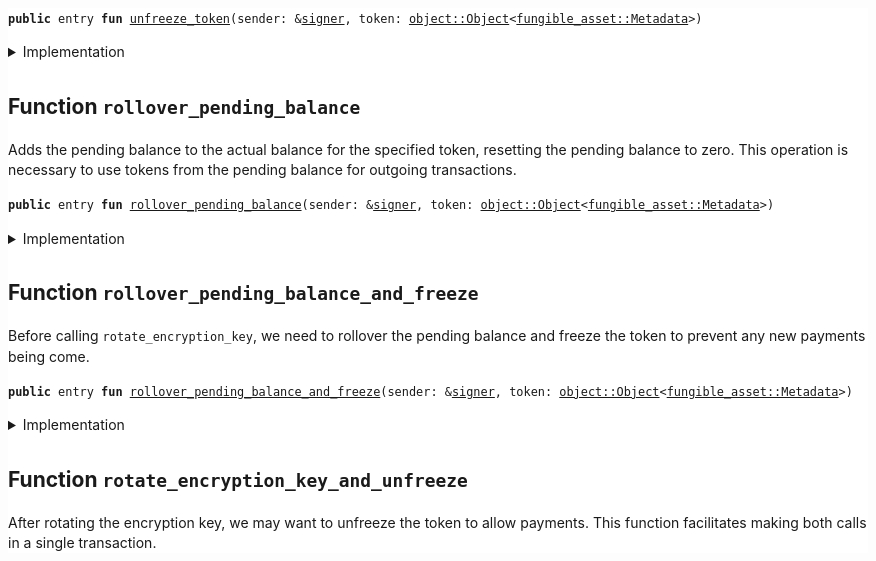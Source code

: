 <pre><code><b>public</b> entry <b>fun</b> <a href="confidential_asset.md#0x7_confidential_asset_unfreeze_token">unfreeze_token</a>(sender: &<a href="../../libra2-framework/../libra2-stdlib/../move-stdlib/doc/signer.md#0x1_signer">signer</a>, token: <a href="../../libra2-framework/doc/object.md#0x1_object_Object">object::Object</a>&lt;<a href="../../libra2-framework/doc/fungible_asset.md#0x1_fungible_asset_Metadata">fungible_asset::Metadata</a>&gt;)
</code></pre>



<details><summary>Implementation</summary></details>

<a id="0x7_confidential_asset_rollover_pending_balance"></a>

## Function `rollover_pending_balance`

Adds the pending balance to the actual balance for the specified token, resetting the pending balance to zero.
This operation is necessary to use tokens from the pending balance for outgoing transactions.


<pre><code><b>public</b> entry <b>fun</b> <a href="confidential_asset.md#0x7_confidential_asset_rollover_pending_balance">rollover_pending_balance</a>(sender: &<a href="../../libra2-framework/../libra2-stdlib/../move-stdlib/doc/signer.md#0x1_signer">signer</a>, token: <a href="../../libra2-framework/doc/object.md#0x1_object_Object">object::Object</a>&lt;<a href="../../libra2-framework/doc/fungible_asset.md#0x1_fungible_asset_Metadata">fungible_asset::Metadata</a>&gt;)
</code></pre>



<details><summary>Implementation</summary></details>

<a id="0x7_confidential_asset_rollover_pending_balance_and_freeze"></a>

## Function `rollover_pending_balance_and_freeze`

Before calling <code>rotate_encryption_key</code>, we need to rollover the pending balance and freeze the token to prevent
any new payments being come.


<pre><code><b>public</b> entry <b>fun</b> <a href="confidential_asset.md#0x7_confidential_asset_rollover_pending_balance_and_freeze">rollover_pending_balance_and_freeze</a>(sender: &<a href="../../libra2-framework/../libra2-stdlib/../move-stdlib/doc/signer.md#0x1_signer">signer</a>, token: <a href="../../libra2-framework/doc/object.md#0x1_object_Object">object::Object</a>&lt;<a href="../../libra2-framework/doc/fungible_asset.md#0x1_fungible_asset_Metadata">fungible_asset::Metadata</a>&gt;)
</code></pre>



<details><summary>Implementation</summary></details>

<a id="0x7_confidential_asset_rotate_encryption_key_and_unfreeze"></a>

## Function `rotate_encryption_key_and_unfreeze`

After rotating the encryption key, we may want to unfreeze the token to allow payments.
This function facilitates making both calls in a single transaction.

